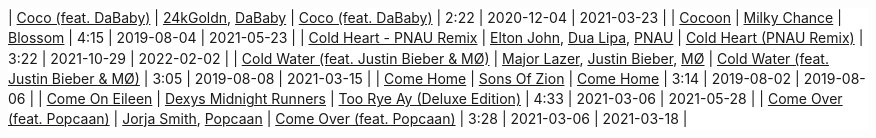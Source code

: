 | [Coco \(feat\. DaBaby\)](https://open.spotify.com/track/2V6pjeOCuPBVlatcWTXUtP) | [24kGoldn](https://open.spotify.com/artist/6fWVd57NKTalqvmjRd2t8Z), [DaBaby](https://open.spotify.com/artist/4r63FhuTkUYltbVAg5TQnk) | [Coco \(feat\. DaBaby\)](https://open.spotify.com/album/2wIHInPRTBuGELQ3tdB3pc) | 2:22 | 2020-12-04 | 2021-03-23 |
| [Cocoon](https://open.spotify.com/track/09ktDKfoIaTmPbDMIJycYp) | [Milky Chance](https://open.spotify.com/artist/1hzfo8twXdOegF3xireCYs) | [Blossom](https://open.spotify.com/album/3ed4dqaTpnoZHiwAujDizD) | 4:15 | 2019-08-04 | 2021-05-23 |
| [Cold Heart \- PNAU Remix](https://open.spotify.com/track/6zSpb8dQRaw0M1dK8PBwQz) | [Elton John](https://open.spotify.com/artist/3PhoLpVuITZKcymswpck5b), [Dua Lipa](https://open.spotify.com/artist/6M2wZ9GZgrQXHCFfjv46we), [PNAU](https://open.spotify.com/artist/6n28c9qs9hNGriNa72b26u) | [Cold Heart \(PNAU Remix\)](https://open.spotify.com/album/5D8Rdb09BkmHscEGSWAlA6) | 3:22 | 2021-10-29 | 2022-02-02 |
| [Cold Water \(feat\. Justin Bieber & MØ\)](https://open.spotify.com/track/3Si8y5xSh5wcn26l2yqV84) | [Major Lazer](https://open.spotify.com/artist/738wLrAtLtCtFOLvQBXOXp), [Justin Bieber](https://open.spotify.com/artist/1uNFoZAHBGtllmzznpCI3s), [MØ](https://open.spotify.com/artist/0bdfiayQAKewqEvaU6rXCv) | [Cold Water \(feat\. Justin Bieber & MØ\)](https://open.spotify.com/album/73rweOuD3LLPgkyZSXf3On) | 3:05 | 2019-08-08 | 2021-03-15 |
| [Come Home](https://open.spotify.com/track/2ASU8fV9hVvE2Aa0r8lrwE) | [Sons Of Zion](https://open.spotify.com/artist/0PK0Dx3s9et0Uf4XbdFpiW) | [Come Home](https://open.spotify.com/album/6rdE5nypheqesrdwk9dQel) | 3:14 | 2019-08-02 | 2019-08-06 |
| [Come On Eileen](https://open.spotify.com/track/5uzNa0SBGOe5pPnstWHMCt) | [Dexys Midnight Runners](https://open.spotify.com/artist/4QTVePrFu1xuGM9K0kNXkk) | [Too Rye Ay \(Deluxe Edition\)](https://open.spotify.com/album/2t3JY6Pch53HxDu7sipMP7) | 4:33 | 2021-03-06 | 2021-05-28 |
| [Come Over \(feat\. Popcaan\)](https://open.spotify.com/track/58mtgcQVZ56NgWHKsN94nD) | [Jorja Smith](https://open.spotify.com/artist/1CoZyIx7UvdxT5c8UkMzHd), [Popcaan](https://open.spotify.com/artist/62DmErcU7dqZbJaDqwsqzR) | [Come Over \(feat\. Popcaan\)](https://open.spotify.com/album/6sYqQ3Pem0Ml376lKx545S) | 3:28 | 2021-03-06 | 2021-03-18 |
